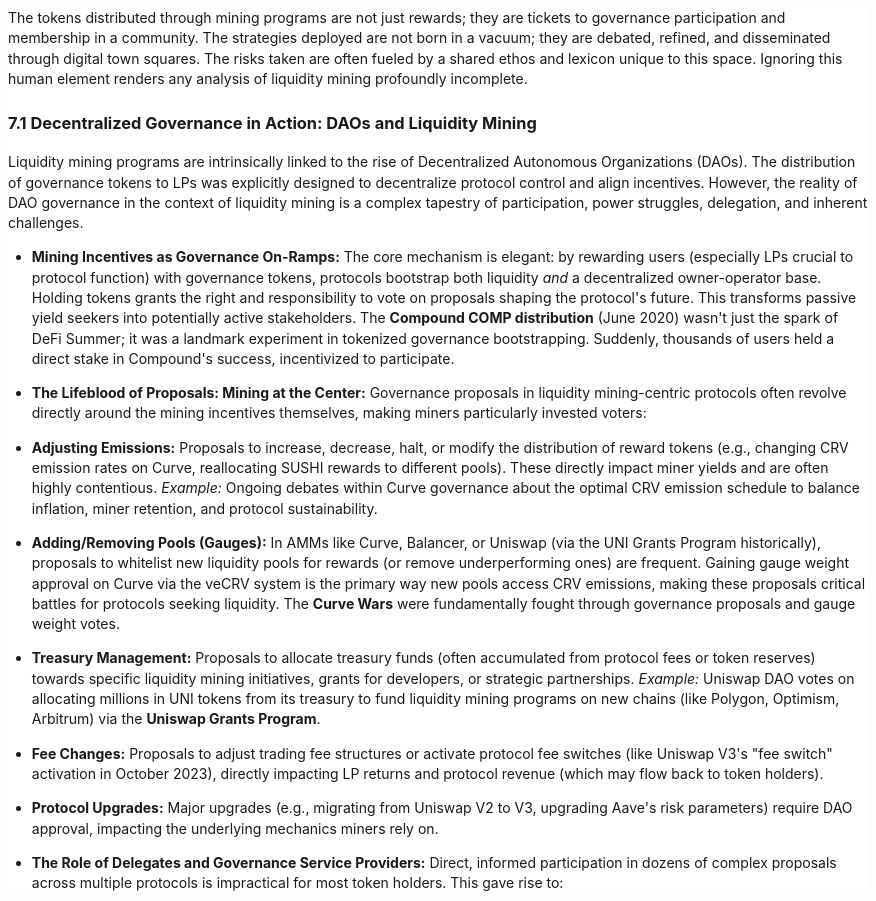 The tokens distributed through mining programs are not just rewards; they are tickets to governance participation and membership in a community. The strategies deployed are not born in a vacuum; they are debated, refined, and disseminated through digital town squares. The risks taken are often fueled by a shared ethos and lexicon unique to this space. Ignoring this human element renders any analysis of liquidity mining profoundly incomplete.

### 7.1 Decentralized Governance in Action: DAOs and Liquidity Mining

Liquidity mining programs are intrinsically linked to the rise of Decentralized Autonomous Organizations (DAOs). The distribution of governance tokens to LPs was explicitly designed to decentralize protocol control and align incentives. However, the reality of DAO governance in the context of liquidity mining is a complex tapestry of participation, power struggles, delegation, and inherent challenges.

*   **Mining Incentives as Governance On-Ramps:** The core mechanism is elegant: by rewarding users (especially LPs crucial to protocol function) with governance tokens, protocols bootstrap both liquidity *and* a decentralized owner-operator base. Holding tokens grants the right and responsibility to vote on proposals shaping the protocol's future. This transforms passive yield seekers into potentially active stakeholders. The **Compound COMP distribution** (June 2020) wasn't just the spark of DeFi Summer; it was a landmark experiment in tokenized governance bootstrapping. Suddenly, thousands of users held a direct stake in Compound's success, incentivized to participate.

*   **The Lifeblood of Proposals: Mining at the Center:** Governance proposals in liquidity mining-centric protocols often revolve directly around the mining incentives themselves, making miners particularly invested voters:

*   **Adjusting Emissions:** Proposals to increase, decrease, halt, or modify the distribution of reward tokens (e.g., changing CRV emission rates on Curve, reallocating SUSHI rewards to different pools). These directly impact miner yields and are often highly contentious. *Example:* Ongoing debates within Curve governance about the optimal CRV emission schedule to balance inflation, miner retention, and protocol sustainability.

*   **Adding/Removing Pools (Gauges):** In AMMs like Curve, Balancer, or Uniswap (via the UNI Grants Program historically), proposals to whitelist new liquidity pools for rewards (or remove underperforming ones) are frequent. Gaining gauge weight approval on Curve via the veCRV system is the primary way new pools access CRV emissions, making these proposals critical battles for protocols seeking liquidity. The **Curve Wars** were fundamentally fought through governance proposals and gauge weight votes.

*   **Treasury Management:** Proposals to allocate treasury funds (often accumulated from protocol fees or token reserves) towards specific liquidity mining initiatives, grants for developers, or strategic partnerships. *Example:* Uniswap DAO votes on allocating millions in UNI tokens from its treasury to fund liquidity mining programs on new chains (like Polygon, Optimism, Arbitrum) via the **Uniswap Grants Program**.

*   **Fee Changes:** Proposals to adjust trading fee structures or activate protocol fee switches (like Uniswap V3's "fee switch" activation in October 2023), directly impacting LP returns and protocol revenue (which may flow back to token holders).

*   **Protocol Upgrades:** Major upgrades (e.g., migrating from Uniswap V2 to V3, upgrading Aave's risk parameters) require DAO approval, impacting the underlying mechanics miners rely on.

*   **The Role of Delegates and Governance Service Providers:** Direct, informed participation in dozens of complex proposals across multiple protocols is impractical for most token holders. This gave rise to:
